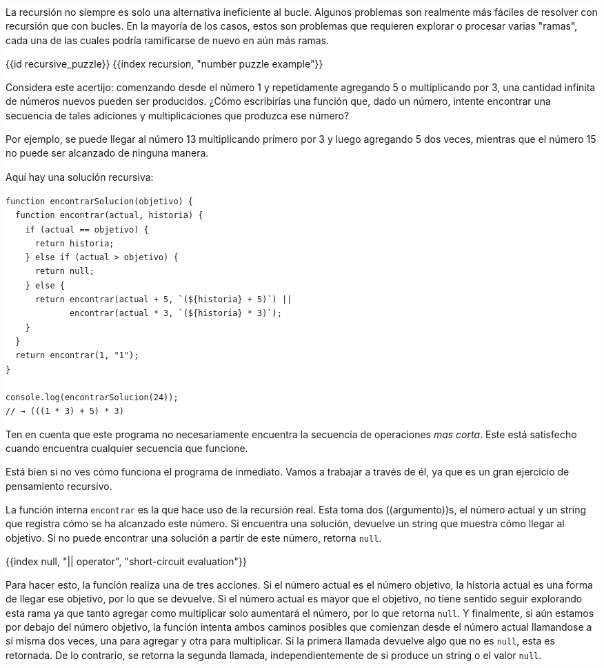 La recursión no siempre es solo una alternativa ineficiente al bucle.
Algunos problemas son realmente más fáciles de resolver con recursión que con
bucles. En la mayoría de los casos, estos son problemas que requieren explorar o
procesar varias "ramas", cada una de las cuales podría ramificarse de nuevo
en aún más ramas.

{{id recursive_puzzle}}
{{index recursion, "number puzzle example"}}

Considera este acertijo: comenzando desde el número 1 y repetidamente
agregando 5 o multiplicando por 3, una cantidad infinita de números nuevos
pueden ser producidos. ¿Cómo escribirías una función que, dado un número,
intente encontrar una secuencia de tales adiciones y multiplicaciones que
produzca ese número?

Por ejemplo, se puede llegar al número 13 multiplicando primero por 3
y luego agregando 5 dos veces, mientras que el número 15 no puede ser
alcanzado de ninguna manera.

Aquí hay una solución recursiva:

```
function encontrarSolucion(objetivo) {
  function encontrar(actual, historia) {
    if (actual == objetivo) {
      return historia;
    } else if (actual > objetivo) {
      return null;
    } else {
      return encontrar(actual + 5, `(${historia} + 5)`) ||
             encontrar(actual * 3, `(${historia} * 3)`);
    }
  }
  return encontrar(1, "1");
}

console.log(encontrarSolucion(24));
// → (((1 * 3) + 5) * 3)
```

Ten en cuenta que este programa no necesariamente encuentra la secuencia de
operaciones _mas corta_. Este está satisfecho cuando encuentra cualquier
secuencia que funcione.

Está bien si no ves cómo funciona el programa de inmediato. Vamos a trabajar
a través de él, ya que es un gran ejercicio de pensamiento recursivo.

La función interna `encontrar` es la que hace uso de la recursión real.
Esta toma dos ((argumento))s, el número actual y un string que registra cómo
se ha alcanzado este número. Si encuentra una solución, devuelve un string que
muestra cómo llegar al objetivo. Si no puede encontrar una solución
a partir de este número, retorna `null`.

{{index null, "|| operator", "short-circuit evaluation"}}

Para hacer esto, la función realiza una de tres acciones. Si el número actual
es el número objetivo, la historia actual es una forma de llegar
ese objetivo, por lo que se devuelve. Si el número actual es mayor que
el objetivo, no tiene sentido seguir explorando esta rama ya que
tanto agregar como multiplicar solo aumentará el número, por lo que
retorna `null`. Y finalmente, si aún estamos por debajo del número objetivo,
la función intenta ambos caminos posibles que comienzan desde el número actual
llamandose a sí misma dos veces, una para agregar y otra para
multiplicar. Si la primera llamada devuelve algo que no es
`null`, esta es retornada. De lo contrario, se retorna la segunda llamada,
independientemente de si produce un string o el valor `null`.
